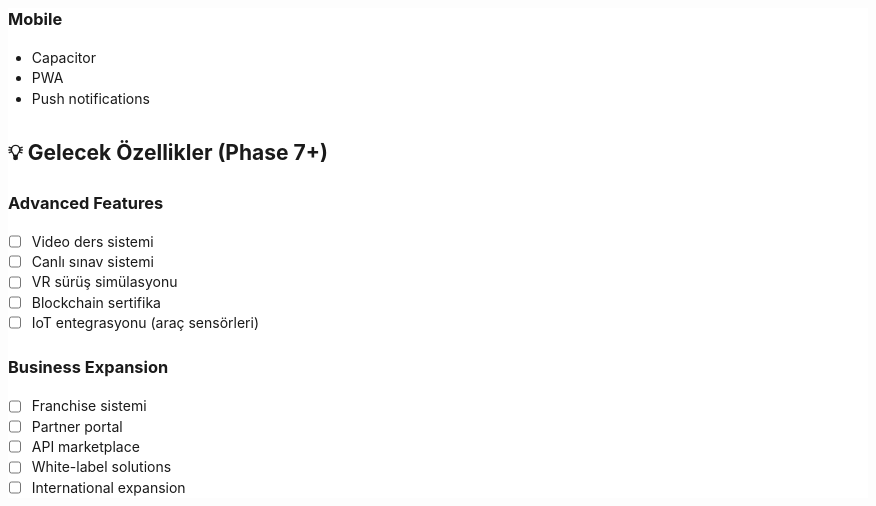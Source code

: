 ### Mobile
- Capacitor
- PWA
- Push notifications

## 💡 Gelecek Özellikler (Phase 7+)

### Advanced Features
- [ ] Video ders sistemi
- [ ] Canlı sınav sistemi
- [ ] VR sürüş simülasyonu
- [ ] Blockchain sertifika
- [ ] IoT entegrasyonu (araç sensörleri)

### Business Expansion
- [ ] Franchise sistemi
- [ ] Partner portal
- [ ] API marketplace
- [ ] White-label solutions
- [ ] International expansion 